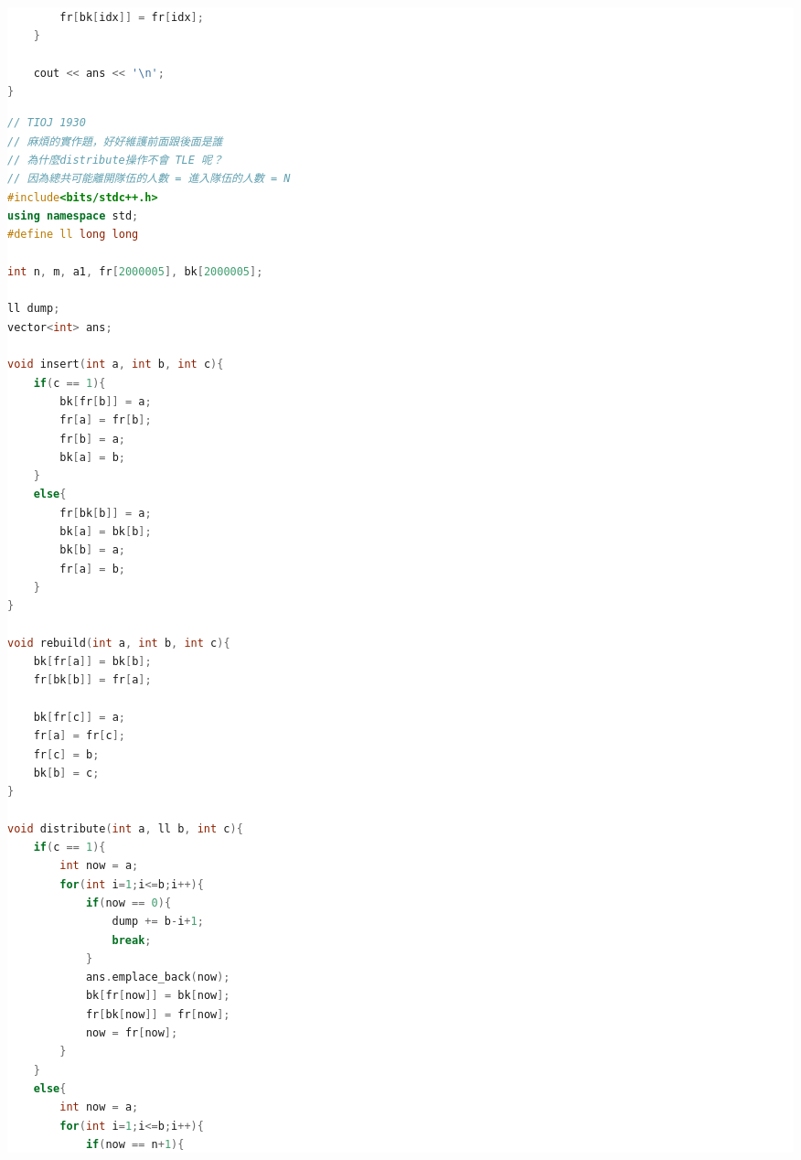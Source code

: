 ```cpp
		fr[bk[idx]] = fr[idx];
	}

	cout << ans << '\n';
}
```

```cpp
// TIOJ 1930
// 麻煩的實作題，好好維護前面跟後面是誰
// 為什麼distribute操作不會 TLE 呢？
// 因為總共可能離開隊伍的人數 = 進入隊伍的人數 = N
#include<bits/stdc++.h>
using namespace std;
#define ll long long

int n, m, a1, fr[2000005], bk[2000005]; 

ll dump;
vector<int> ans;

void insert(int a, int b, int c){
	if(c == 1){
		bk[fr[b]] = a;
		fr[a] = fr[b];
		fr[b] = a;
		bk[a] = b;
	}
	else{
		fr[bk[b]] = a;
		bk[a] = bk[b];
		bk[b] = a;
		fr[a] = b;
	}
}

void rebuild(int a, int b, int c){
	bk[fr[a]] = bk[b];
	fr[bk[b]] = fr[a];
	
	bk[fr[c]] = a;
	fr[a] = fr[c];
	fr[c] = b;
	bk[b] = c;
}

void distribute(int a, ll b, int c){
	if(c == 1){
		int now = a;
		for(int i=1;i<=b;i++){
			if(now == 0){
				dump += b-i+1;
				break;
			}
			ans.emplace_back(now);
			bk[fr[now]] = bk[now];
			fr[bk[now]] = fr[now];
			now = fr[now];
		}
	}
	else{
		int now = a;
		for(int i=1;i<=b;i++){
			if(now == n+1){
```